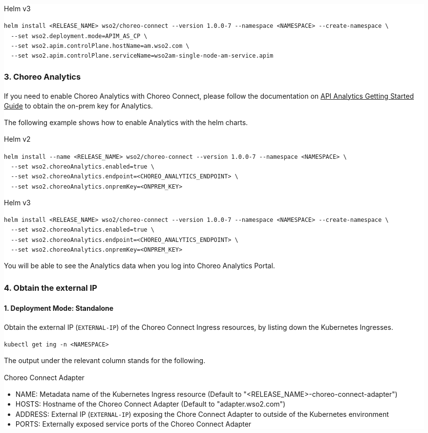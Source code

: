 Helm v3

```
helm install <RELEASE_NAME> wso2/choreo-connect --version 1.0.0-7 --namespace <NAMESPACE> --create-namespace \
  --set wso2.deployment.mode=APIM_AS_CP \
  --set wso2.apim.controlPlane.hostName=am.wso2.com \
  --set wso2.apim.controlPlane.serviceName=wso2am-single-node-am-service.apim
```

### 3. Choreo Analytics

If you need to enable Choreo Analytics with Choreo Connect, please follow the documentation on [API Analytics Getting Started Guide](https://apim.docs.wso2.com/en/4.0.0/api-analytics/getting-started-guide/) to obtain the on-prem key for Analytics.

The following example shows how to enable Analytics with the helm charts.

Helm v2

```
helm install --name <RELEASE_NAME> wso2/choreo-connect --version 1.0.0-7 --namespace <NAMESPACE> \
  --set wso2.choreoAnalytics.enabled=true \
  --set wso2.choreoAnalytics.endpoint=<CHOREO_ANALYTICS_ENDPOINT> \
  --set wso2.choreoAnalytics.onpremKey=<ONPREM_KEY>
```

Helm v3

```
helm install <RELEASE_NAME> wso2/choreo-connect --version 1.0.0-7 --namespace <NAMESPACE> --create-namespace \
  --set wso2.choreoAnalytics.enabled=true \
  --set wso2.choreoAnalytics.endpoint=<CHOREO_ANALYTICS_ENDPOINT> \
  --set wso2.choreoAnalytics.onpremKey=<ONPREM_KEY>
```

You will be able to see the Analytics data when you log into Choreo Analytics Portal.

### 4. Obtain the external IP

#### 1. Deployment Mode: Standalone

Obtain the external IP (`EXTERNAL-IP`) of the Choreo Connect Ingress resources, by listing down the Kubernetes Ingresses.

```  
kubectl get ing -n <NAMESPACE>
```

The output under the relevant column stands for the following.

Choreo Connect Adapter

- NAME: Metadata name of the Kubernetes Ingress resource (Default to "<RELEASE_NAME>-choreo-connect-adapter")
- HOSTS: Hostname of the Choreo Connect Adapter (Default to "adapter.wso2.com")
- ADDRESS: External IP (`EXTERNAL-IP`) exposing the Chore Connect Adapter to outside of the Kubernetes environment
- PORTS: Externally exposed service ports of the Choreo Connect Adapter
